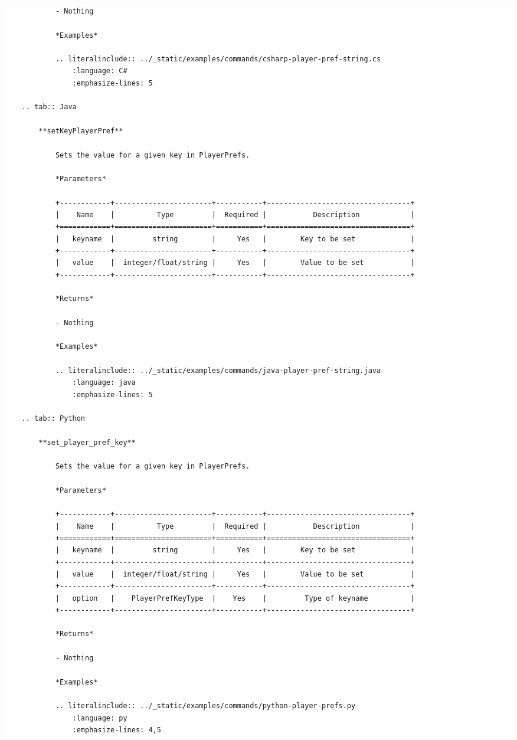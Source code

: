 ```eval_rst
            - Nothing

            *Examples*

            .. literalinclude:: ../_static/examples/commands/csharp-player-pref-string.cs
                :language: C#
                :emphasize-lines: 5

    .. tab:: Java

        **setKeyPlayerPref**

            Sets the value for a given key in PlayerPrefs.

            *Parameters*

            +------------+-----------------------+-----------+----------------------------------+
            |    Name    |          Type         |  Required |           Description            |
            +============+=======================+===========+==================================+
            |   keyname  |         string        |     Yes   |        Key to be set             |
            +------------+-----------------------+-----------+----------------------------------+
            |   value    |  integer/float/string |     Yes   |        Value to be set           |
            +------------+-----------------------+-----------+----------------------------------+

            *Returns*

            - Nothing

            *Examples*

            .. literalinclude:: ../_static/examples/commands/java-player-pref-string.java
                :language: java
                :emphasize-lines: 5

    .. tab:: Python

        **set_player_pref_key**

            Sets the value for a given key in PlayerPrefs.

            *Parameters*

            +------------+-----------------------+-----------+----------------------------------+
            |    Name    |          Type         |  Required |           Description            |
            +============+=======================+===========+==================================+
            |   keyname  |         string        |     Yes   |        Key to be set             |
            +------------+-----------------------+-----------+----------------------------------+
            |   value    |  integer/float/string |     Yes   |        Value to be set           |
            +------------+-----------------------+-----------+----------------------------------+
            |   option   |    PlayerPrefKeyType  |    Yes    |         Type of keyname          |
            +------------+-----------------------+-----------+----------------------------------+

            *Returns*

            - Nothing

            *Examples*

            .. literalinclude:: ../_static/examples/commands/python-player-prefs.py
                :language: py
                :emphasize-lines: 4,5
```
